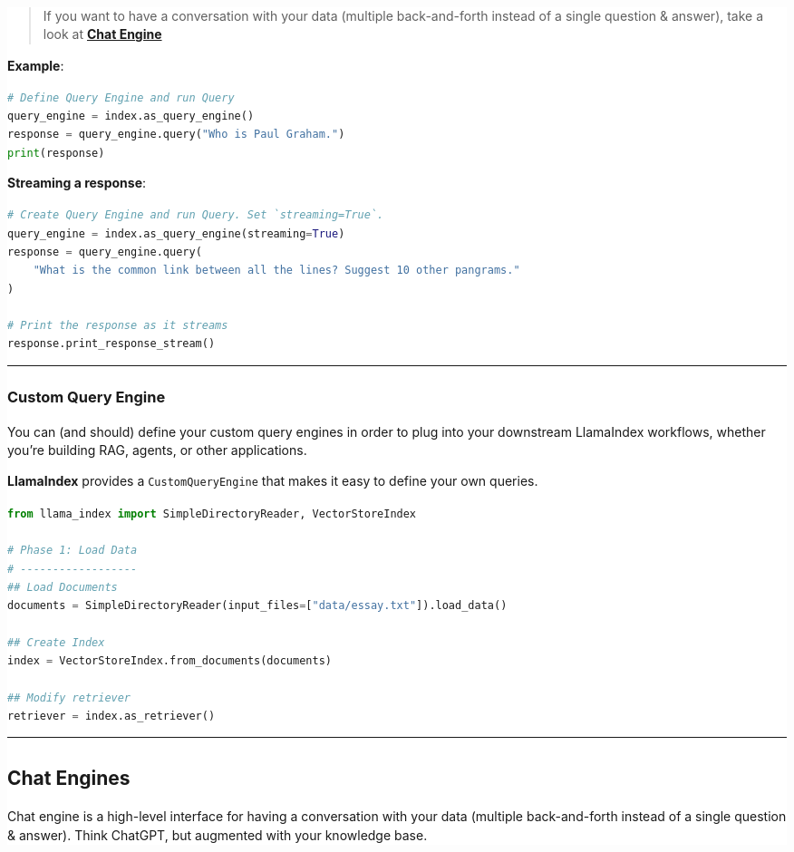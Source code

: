 > If you want to have a conversation with your data (multiple back-and-forth instead of a single question & answer), take a look at **[Chat Engine](#chat-engines)**

**Example**:

```py
# Define Query Engine and run Query
query_engine = index.as_query_engine()
response = query_engine.query("Who is Paul Graham.")
print(response)
```

**Streaming a response**:

```py
# Create Query Engine and run Query. Set `streaming=True`.
query_engine = index.as_query_engine(streaming=True)
response = query_engine.query(
    "What is the common link between all the lines? Suggest 10 other pangrams."
)

# Print the response as it streams
response.print_response_stream()
```

---

### Custom Query Engine

You can (and should) define your custom query engines in order to plug into your downstream LlamaIndex workflows, whether you’re building RAG, agents, or other applications.

**LlamaIndex** provides a `CustomQueryEngine` that makes it easy to define your own queries.

```py
from llama_index import SimpleDirectoryReader, VectorStoreIndex

# Phase 1: Load Data
# ------------------
## Load Documents
documents = SimpleDirectoryReader(input_files=["data/essay.txt"]).load_data()

## Create Index
index = VectorStoreIndex.from_documents(documents)

## Modify retriever
retriever = index.as_retriever()

```

---

## Chat Engines

Chat engine is a high-level interface for having a conversation with your data (multiple back-and-forth instead of a single question & answer). Think ChatGPT, but augmented with your knowledge base.
